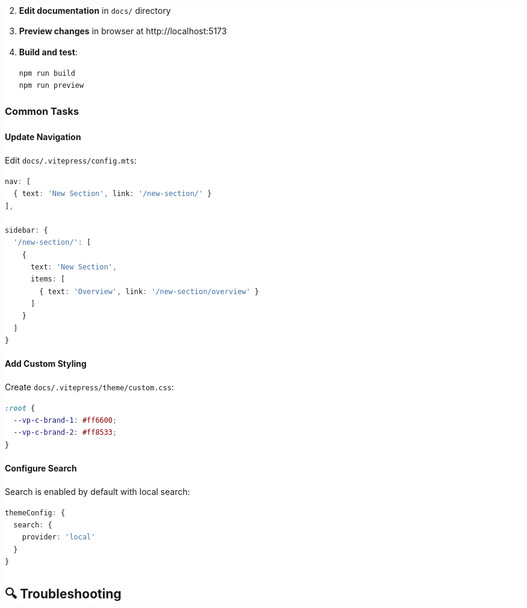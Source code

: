2. **Edit documentation** in `docs/` directory

3. **Preview changes** in browser at http://localhost:5173

4. **Build and test**:
   ```bash
   npm run build
   npm run preview
   ```

### Common Tasks

#### Update Navigation

Edit `docs/.vitepress/config.mts`:

```typescript
nav: [
  { text: 'New Section', link: '/new-section/' }
],

sidebar: {
  '/new-section/': [
    {
      text: 'New Section',
      items: [
        { text: 'Overview', link: '/new-section/overview' }
      ]
    }
  ]
}
```

#### Add Custom Styling

Create `docs/.vitepress/theme/custom.css`:

```css
:root {
  --vp-c-brand-1: #ff6600;
  --vp-c-brand-2: #ff8533;
}
```

#### Configure Search

Search is enabled by default with local search:

```typescript
themeConfig: {
  search: {
    provider: 'local'
  }
}
```

## 🔍 Troubleshooting
